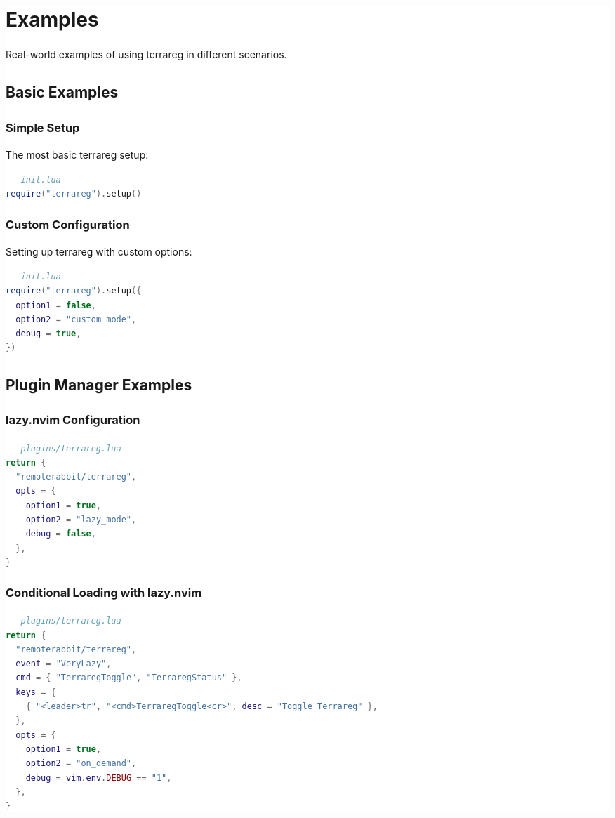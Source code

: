 # Examples

Real-world examples of using terrareg in different scenarios.

## Basic Examples

### Simple Setup

The most basic terrareg setup:

```lua
-- init.lua
require("terrareg").setup()
```

### Custom Configuration

Setting up terrareg with custom options:

```lua
-- init.lua
require("terrareg").setup({
  option1 = false,
  option2 = "custom_mode",
  debug = true,
})
```

## Plugin Manager Examples

### lazy.nvim Configuration

```lua
-- plugins/terrareg.lua
return {
  "remoterabbit/terrareg",
  opts = {
    option1 = true,
    option2 = "lazy_mode",
    debug = false,
  },
}
```

### Conditional Loading with lazy.nvim

```lua
-- plugins/terrareg.lua
return {
  "remoterabbit/terrareg",
  event = "VeryLazy",
  cmd = { "TerraregToggle", "TerraregStatus" },
  keys = {
    { "<leader>tr", "<cmd>TerraregToggle<cr>", desc = "Toggle Terrareg" },
  },
  opts = {
    option1 = true,
    option2 = "on_demand",
    debug = vim.env.DEBUG == "1",
  },
}
```

